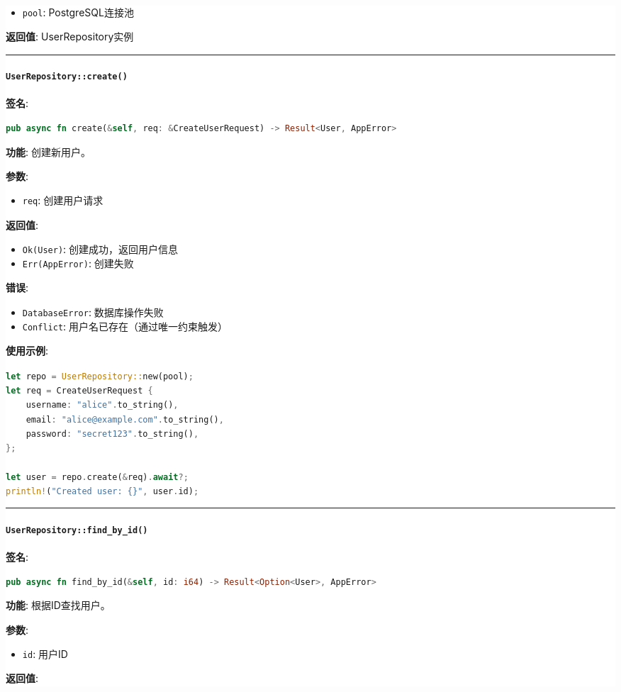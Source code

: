 - `pool`: PostgreSQL连接池

**返回值**: UserRepository实例

---

#### `UserRepository::create()`

**签名**:

```rust
pub async fn create(&self, req: &CreateUserRequest) -> Result<User, AppError>
```

**功能**: 创建新用户。

**参数**:

- `req`: 创建用户请求

**返回值**:

- `Ok(User)`: 创建成功，返回用户信息
- `Err(AppError)`: 创建失败

**错误**:

- `DatabaseError`: 数据库操作失败
- `Conflict`: 用户名已存在（通过唯一约束触发）

**使用示例**:

```rust
let repo = UserRepository::new(pool);
let req = CreateUserRequest {
    username: "alice".to_string(),
    email: "alice@example.com".to_string(),
    password: "secret123".to_string(),
};

let user = repo.create(&req).await?;
println!("Created user: {}", user.id);
```

---

#### `UserRepository::find_by_id()`

**签名**:

```rust
pub async fn find_by_id(&self, id: i64) -> Result<Option<User>, AppError>
```

**功能**: 根据ID查找用户。

**参数**:

- `id`: 用户ID

**返回值**:
